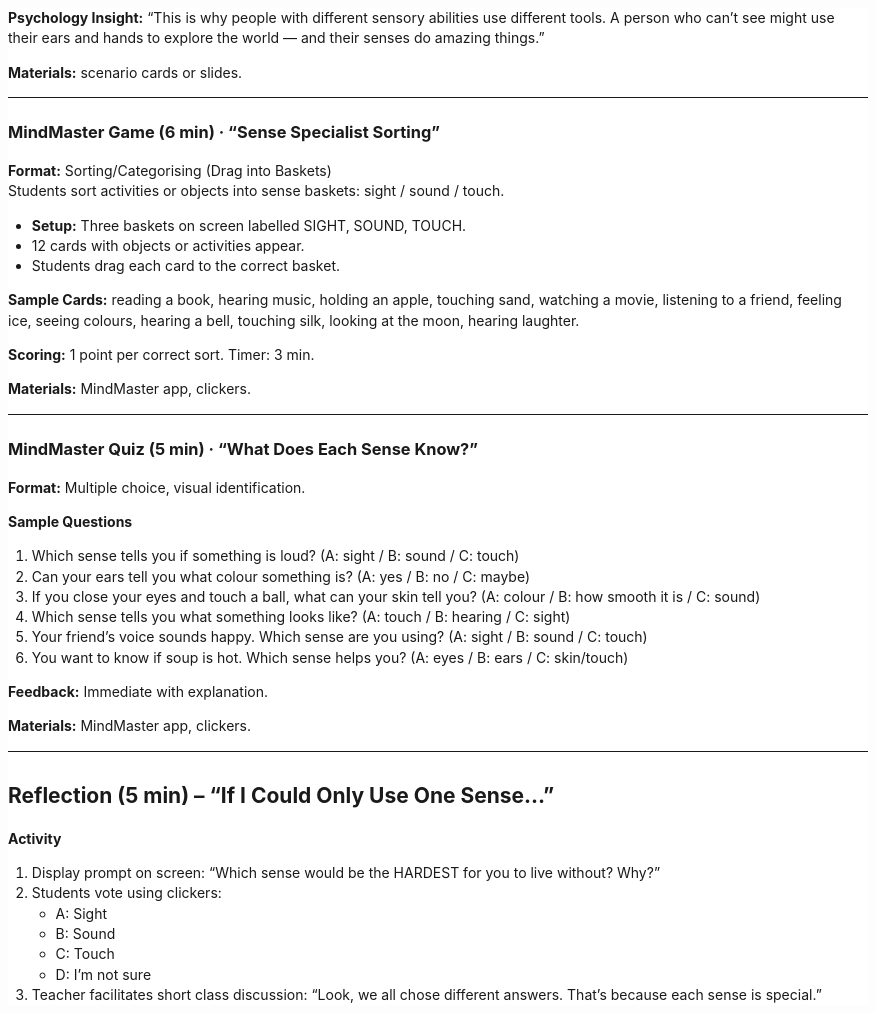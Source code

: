 **Psychology Insight:** “This is why people with different sensory abilities use different tools. A person who can’t see might use their ears and hands to explore the world — and their senses do amazing things.”

**Materials:** scenario cards or slides.

---

### MindMaster Game (6 min) · “Sense Specialist Sorting”
**Format:** Sorting/Categorising (Drag into Baskets)  
Students sort activities or objects into sense baskets: sight / sound / touch.

- **Setup:** Three baskets on screen labelled SIGHT, SOUND, TOUCH.  
- 12 cards with objects or activities appear.  
- Students drag each card to the correct basket.

**Sample Cards:** reading a book, hearing music, holding an apple, touching sand, watching a movie, listening to a friend, feeling ice, seeing colours, hearing a bell, touching silk, looking at the moon, hearing laughter.

**Scoring:** 1 point per correct sort. Timer: 3 min.

**Materials:** MindMaster app, clickers.

---

### MindMaster Quiz (5 min) · “What Does Each Sense Know?”
**Format:** Multiple choice, visual identification.

**Sample Questions**
1. Which sense tells you if something is loud? (A: sight / B: sound / C: touch)  
2. Can your ears tell you what colour something is? (A: yes / B: no / C: maybe)  
3. If you close your eyes and touch a ball, what can your skin tell you? (A: colour / B: how smooth it is / C: sound)  
4. Which sense tells you what something looks like? (A: touch / B: hearing / C: sight)  
5. Your friend’s voice sounds happy. Which sense are you using? (A: sight / B: sound / C: touch)  
6. You want to know if soup is hot. Which sense helps you? (A: eyes / B: ears / C: skin/touch)

**Feedback:** Immediate with explanation.

**Materials:** MindMaster app, clickers.

---

## Reflection (5 min) – “If I Could Only Use One Sense…”
**Activity**
1. Display prompt on screen: “Which sense would be the HARDEST for you to live without? Why?”  
2. Students vote using clickers:
   - A: Sight
   - B: Sound
   - C: Touch
   - D: I’m not sure
3. Teacher facilitates short class discussion: “Look, we all chose different answers. That’s because each sense is special.”

